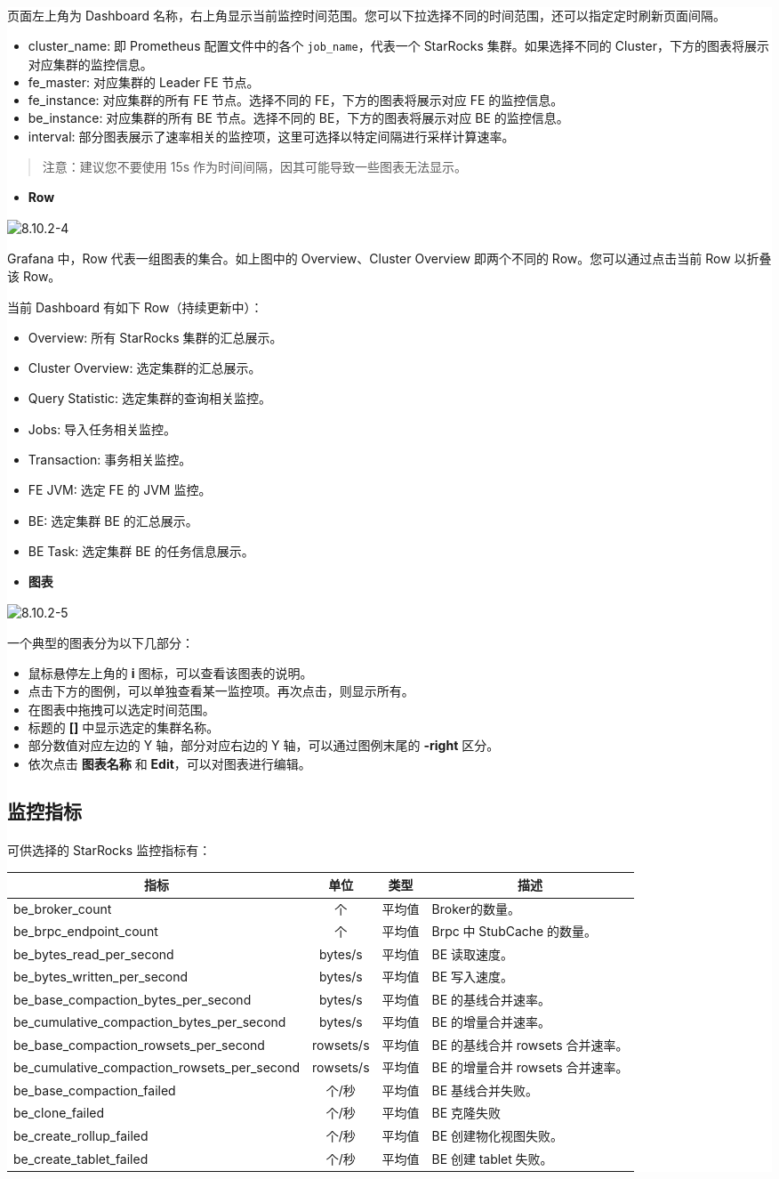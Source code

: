 页面左上角为 Dashboard 名称，右上角显示当前监控时间范围。您可以下拉选择不同的时间范围，还可以指定定时刷新页面间隔。

* cluster_name: 即 Prometheus 配置文件中的各个 `job_name`，代表一个 StarRocks 集群。如果选择不同的 Cluster，下方的图表将展示对应集群的监控信息。
* fe_master: 对应集群的 Leader FE 节点。
* fe_instance: 对应集群的所有 FE 节点。选择不同的 FE，下方的图表将展示对应 FE 的监控信息。
* be_instance: 对应集群的所有 BE 节点。选择不同的 BE，下方的图表将展示对应 BE 的监控信息。
* interval: 部分图表展示了速率相关的监控项，这里可选择以特定间隔进行采样计算速率。

> 注意：建议您不要使用 15s 作为时间间隔，因其可能导致一些图表无法显示。

* **Row**

![8.10.2-4](../assets/8.10.2-4.png)

Grafana 中，Row 代表一组图表的集合。如上图中的 Overview、Cluster Overview 即两个不同的 Row。您可以通过点击当前 Row 以折叠该 Row。

当前 Dashboard 有如下 Row（持续更新中）：

* Overview: 所有 StarRocks 集群的汇总展示。
* Cluster Overview: 选定集群的汇总展示。
* Query Statistic: 选定集群的查询相关监控。
* Jobs: 导入任务相关监控。
* Transaction: 事务相关监控。
* FE JVM: 选定 FE 的 JVM 监控。
* BE: 选定集群 BE 的汇总展示。
* BE Task: 选定集群 BE 的任务信息展示。

* **图表**

![8.10.2-5](../assets/8.10.2-5.png)

一个典型的图表分为以下几部分：

* 鼠标悬停左上角的 **i** 图标，可以查看该图表的说明。
* 点击下方的图例，可以单独查看某一监控项。再次点击，则显示所有。
* 在图表中拖拽可以选定时间范围。
* 标题的 **[]** 中显示选定的集群名称。
* 部分数值对应左边的 Y 轴，部分对应右边的 Y 轴，可以通过图例末尾的 **-right** 区分。
* 依次点击 **图表名称** 和 **Edit**，可以对图表进行编辑。

## 监控指标

可供选择的 StarRocks 监控指标有：

|指标|单位|类型|描述|
|---|:---:|:---:|---|
|be_broker_count|个|平均值|Broker的数量。|
|be_brpc_endpoint_count|个|平均值|Brpc 中 StubCache 的数量。|
|be_bytes_read_per_second|bytes/s|平均值|BE 读取速度。|
|be_bytes_written_per_second|bytes/s|平均值|BE 写入速度。|
|be_base_compaction_bytes_per_second|bytes/s|平均值|BE 的基线合并速率。|
|be_cumulative_compaction_bytes_per_second|bytes/s|平均值|BE 的增量合并速率。|
|be_base_compaction_rowsets_per_second|rowsets/s|平均值|BE 的基线合并 rowsets 合并速率。|
|be_cumulative_compaction_rowsets_per_second|rowsets/s|平均值|BE 的增量合并 rowsets 合并速率。|
|be_base_compaction_failed|个/秒|平均值|BE 基线合并失败。|
|be_clone_failed|个/秒|平均值|BE 克隆失败|
|be_create_rollup_failed|个/秒|平均值|BE 创建物化视图失败。|
|be_create_tablet_failed|个/秒|平均值|BE 创建 tablet 失败。|